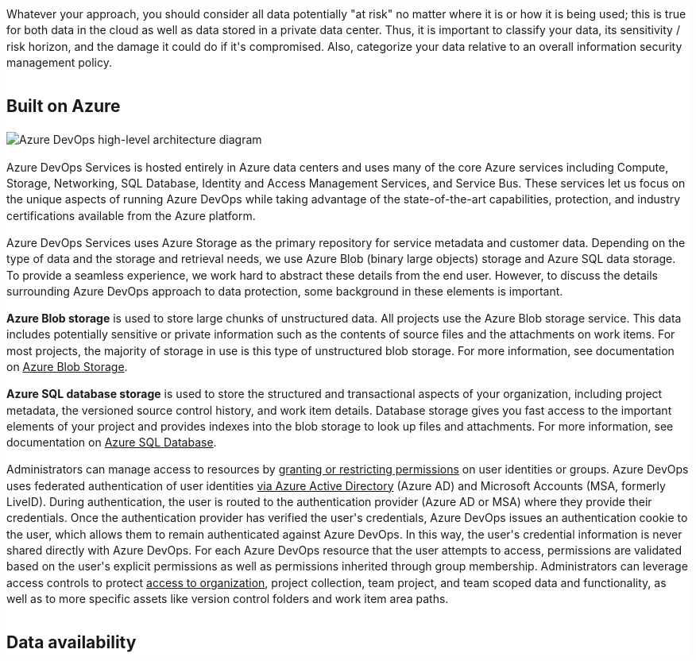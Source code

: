 Whatever your approach, you should consider all data potentially
"at risk" no matter where it is or how it is being used; this is true
for both data in the cloud as well as data stored in a private
data center. Thus, it is important to classify your data, its sensitivity
/ risk horizon, and the damage it could do if it's compromised. Also, categorize your data relative to an overall information
security management policy.

## Built on Azure

![Azure DevOps high-level architecture diagram ](media/data-protection/Figure1_VSOArchitecture.png)

Azure DevOps Services is hosted entirely in Azure data centers and uses many of the core Azure services including Compute, Storage, Networking, SQL Database, Identity and Access Management Services, and Service Bus. These services let us focus on the unique aspects of running Azure DevOps while taking advantage of the state-of-the-art capabilities, protection, and industry certifications available from the Azure platform.

Azure DevOps Services uses Azure Storage as the primary repository for service metadata and customer data. Depending on the type of data and the storage and retrieval needs, we use Azure Blob (binary large objects) storage and Azure SQL data storage. To provide a seamless experience, we work hard to abstract these details from the end user. However, to discuss the details surrounding Azure DevOps approach to data protection, some background in these elements is important.

**Azure Blob storage** is used to store large chunks of unstructured data. All projects use the Azure Blob storage service. This data includes potentially sensitive or private information such as the contents of source files and the attachments on work items. For most projects, the majority of storage in use is this type of unstructured blob storage. For more information, see documentation on
[Azure Blob Storage](https://azure.microsoft.com/documentation/articles/storage-dotnet-how-to-use-blobs/).

**Azure SQL database storage** is used to store the structured and transactional aspects of your organization, including project metadata, the versioned source control history, and work item details. Database storage gives you fast access to the important elements of your project and provides indexes into the blob storage to look up files and attachments. For more information, see documentation on
[Azure SQL Database](/azure/sql-database/).

Administrators can manage access to resources by [granting or restricting permissions](../../reference/process-templates/configure-initial-groups-teams-members-permissions.md) on user identities or groups. Azure DevOps uses federated authentication of user identities [via Azure Active Directory](../accounts/access-with-azure-ad.md) (Azure AD) and Microsoft Accounts (MSA, formerly LiveID). During authentication, the user is routed to the authentication provider (Azure AD or MSA) where they provide their credentials. Once the authentication provider has verified the user's credentials, Azure DevOps issues an authentication cookie to the user, which allows them to remain authenticated against Azure DevOps. In this way, the user's credential information is never shared directly with Azure DevOps. For each Azure DevOps resource that the user attempts to access, permissions are validated based on the user's explicit permissions as well as permissions inherited through group membership. Administrators can leverage access controls to protect [access to organization](../accounts/connect-organization-to-azure-ad.md), project collection, team project, and team scoped data and functionality, as well as to more specific assets like version control folders and work item area paths.

## Data availability
